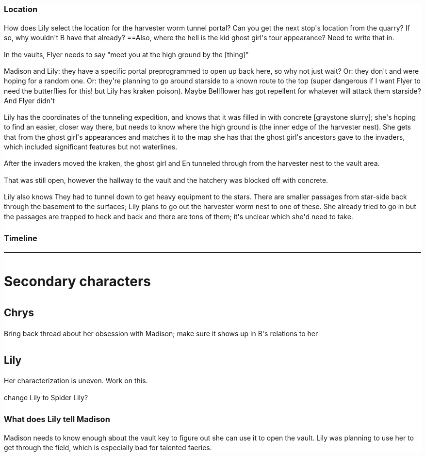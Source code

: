 ### Location
How does Lily select the location for the harvester worm tunnel portal? Can you get the next stop's location from the quarry? If so, why wouldn't B have that already? ==Also, where the hell is the kid ghost girl's tour appearance? Need to write that in. 

In the vaults, Flyer needs to say "meet you at the high ground by the [thing]"

Madison and Lily: they have a specific portal preprogrammed to open up back here, so why not just wait? Or: they don't and were hoping for a random one. Or: they're planning to go around starside to a known route to the top (super dangerous if I want Flyer to need the butterflies for this! but Lily has kraken poison). Maybe Bellflower has got repellent for whatever will attack them starside? And Flyer didn't


Lily has the coordinates of the tunneling expedition, and knows that it was filled in with concrete [graystone slurry]; she's hoping to find an easier, closer way there, but needs to know where the high ground is (the inner edge of the harvester nest). She gets that from the ghost girl's appearances and matches it to the map she has that the ghost girl's ancestors gave to the invaders, which included significant features but not waterlines. 

After the invaders moved the kraken, the ghost girl and En tunneled through from the harvester nest to the vault area. 

That was still open, however the hallway to the vault and the hatchery was blocked off with concrete. 

Lily also knows 
They had to tunnel down to get heavy equipment to the stars. There are smaller passages from star-side back through the basement to the surfaces; Lily plans to go out the harvester worm nest to one of these. She already tried to go in but the passages are trapped to heck and back and there are tons of them; it's unclear which she'd need to take. 






### Timeline





----------
# Secondary characters
## Chrys
Bring back thread about her obsession with Madison; make sure it shows up in B's relations to her

## Lily
Her characterization is uneven. Work on this. 

change Lily to Spider Lily? 


### What does Lily tell Madison
Madison needs to know enough about the vault key to figure out she can use it to open the vault. Lily was planning to use her to get through the field, which is especially bad for talented faeries. 
